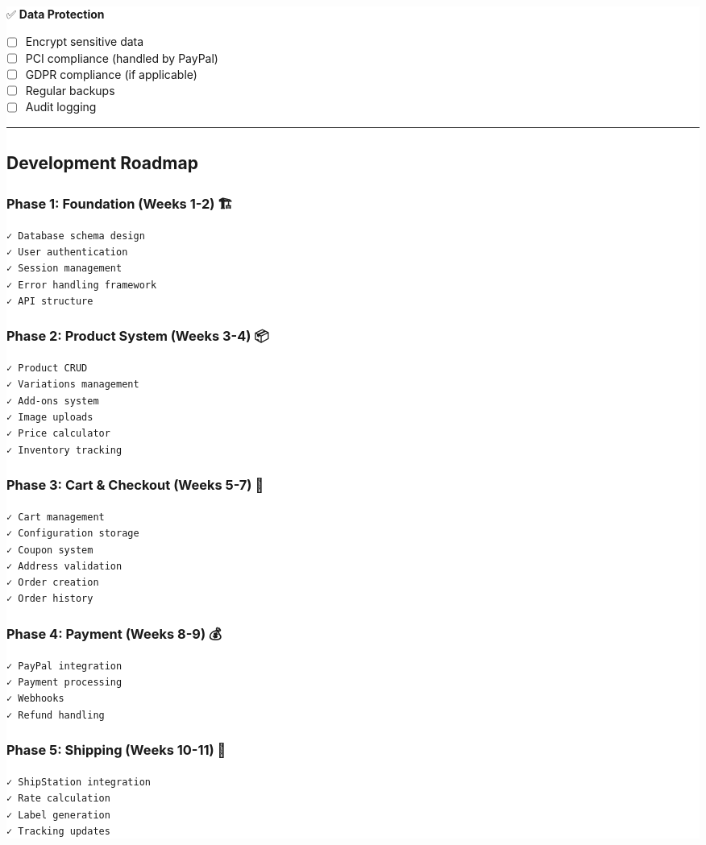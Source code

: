 ✅ **Data Protection**
- [ ] Encrypt sensitive data
- [ ] PCI compliance (handled by PayPal)
- [ ] GDPR compliance (if applicable)
- [ ] Regular backups
- [ ] Audit logging

---

## Development Roadmap

### Phase 1: Foundation (Weeks 1-2) 🏗️
```
✓ Database schema design
✓ User authentication
✓ Session management
✓ Error handling framework
✓ API structure
```

### Phase 2: Product System (Weeks 3-4) 📦
```
✓ Product CRUD
✓ Variations management
✓ Add-ons system
✓ Image uploads
✓ Price calculator
✓ Inventory tracking
```

### Phase 3: Cart & Checkout (Weeks 5-7) 🛒
```
✓ Cart management
✓ Configuration storage
✓ Coupon system
✓ Address validation
✓ Order creation
✓ Order history
```

### Phase 4: Payment (Weeks 8-9) 💰
```
✓ PayPal integration
✓ Payment processing
✓ Webhooks
✓ Refund handling
```

### Phase 5: Shipping (Weeks 10-11) 🚚
```
✓ ShipStation integration
✓ Rate calculation
✓ Label generation
✓ Tracking updates
```
